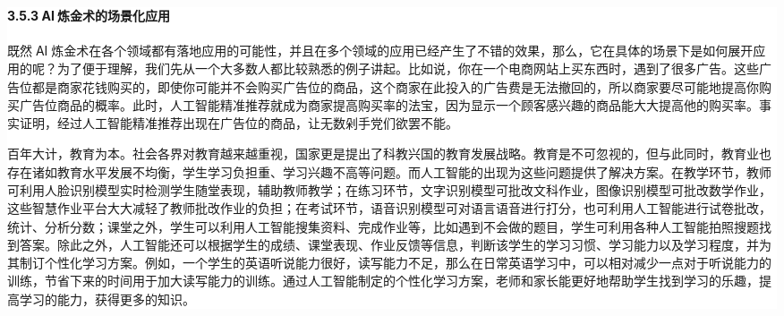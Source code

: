 #### 3.5.3 AI 炼金术的场景化应用

既然 AI 炼金术在各个领域都有落地应用的可能性，并且在多个领域的应用已经产生了不错的效果，那么，它在具体的场景下是如何展开应用的呢？为了便于理解，我们先从一个大多数人都比较熟悉的例子讲起。比如说，你在一个电商网站上买东西时，遇到了很多广告。这些广告位都是商家花钱购买的，即使你可能并不会购买广告位的商品，这个商家在此投入的广告费是无法撤回的，所以商家要尽可能地提高你购买广告位商品的概率。此时，人工智能精准推荐就成为商家提高购买率的法宝，因为显示一个顾客感兴趣的商品能大大提高他的购买率。事实证明，经过人工智能精准推荐出现在广告位的商品，让无数剁手党们欲罢不能。

百年大计，教育为本。社会各界对教育越来越重视，国家更是提出了科教兴国的教育发展战略。教育是不可忽视的，但与此同时，教育业也存在诸如教育水平发展不均衡，学生学习负担重、学习兴趣不高等问题。而人工智能的出现为这些问题提供了解决方案。在教学环节，教师可利用人脸识别模型实时检测学生随堂表现，辅助教师教学；在练习环节，文字识别模型可批改文科作业，图像识别模型可批改数学作业，这些智慧作业平台大大减轻了教师批改作业的负担；在考试环节，语音识别模型可对语言语音进行打分，也可利用人工智能进行试卷批改，统计、分析分数；课堂之外，学生可以利用人工智能搜集资料、完成作业等，比如遇到不会做的题目，学生可利用各种人工智能拍照搜题找到答案。除此之外，人工智能还可以根据学生的成绩、课堂表现、作业反馈等信息，判断该学生的学习习惯、学习能力以及学习程度，并为其制订个性化学习方案。例如，一个学生的英语听说能力很好，读写能力不足，那么在日常英语学习中，可以相对减少一点对于听说能力的训练，节省下来的时间用于加大读写能力的训练。通过人工智能制定的个性化学习方案，老师和家长能更好地帮助学生找到学习的乐趣，提高学习的能力，获得更多的知识。

